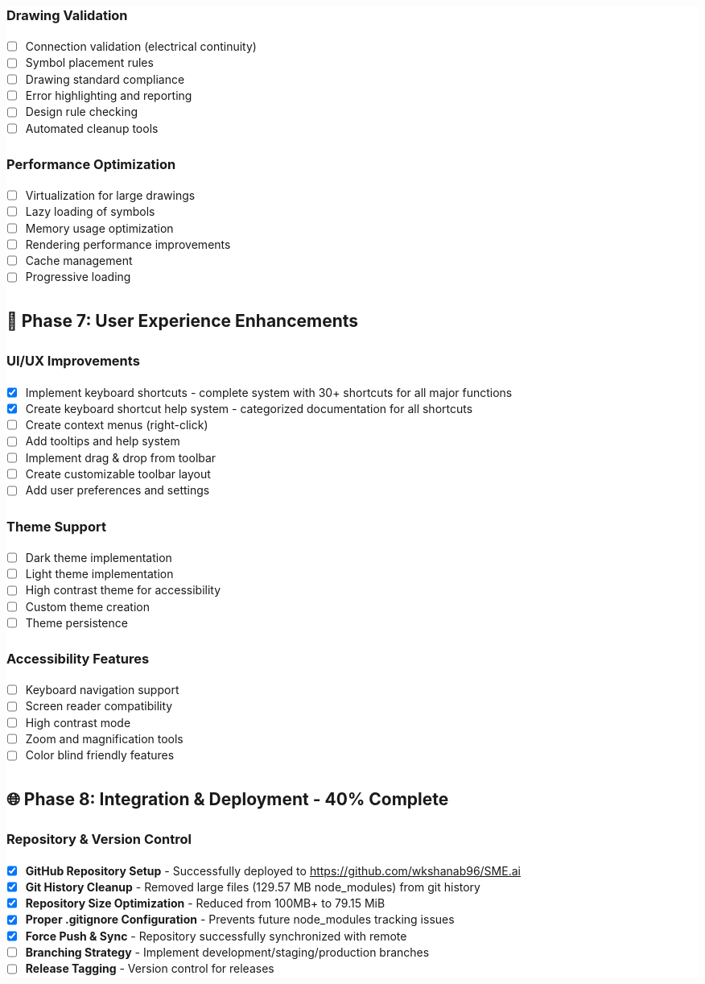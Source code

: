 ### Drawing Validation
- [ ] Connection validation (electrical continuity)
- [ ] Symbol placement rules
- [ ] Drawing standard compliance
- [ ] Error highlighting and reporting
- [ ] Design rule checking
- [ ] Automated cleanup tools

### Performance Optimization
- [ ] Virtualization for large drawings
- [ ] Lazy loading of symbols
- [ ] Memory usage optimization
- [ ] Rendering performance improvements
- [ ] Cache management
- [ ] Progressive loading

## 🎯 Phase 7: User Experience Enhancements

### UI/UX Improvements
- [x] Implement keyboard shortcuts - complete system with 30+ shortcuts for all major functions
- [x] Create keyboard shortcut help system - categorized documentation for all shortcuts
- [ ] Create context menus (right-click)
- [ ] Add tooltips and help system
- [ ] Implement drag & drop from toolbar
- [ ] Create customizable toolbar layout
- [ ] Add user preferences and settings

### Theme Support
- [ ] Dark theme implementation
- [ ] Light theme implementation
- [ ] High contrast theme for accessibility
- [ ] Custom theme creation
- [ ] Theme persistence

### Accessibility Features
- [ ] Keyboard navigation support
- [ ] Screen reader compatibility
- [ ] High contrast mode
- [ ] Zoom and magnification tools
- [ ] Color blind friendly features

## 🌐 Phase 8: Integration & Deployment - **40% Complete**

### Repository & Version Control
- [x] **GitHub Repository Setup** - Successfully deployed to https://github.com/wkshanab96/SME.ai
- [x] **Git History Cleanup** - Removed large files (129.57 MB node_modules) from git history
- [x] **Repository Size Optimization** - Reduced from 100MB+ to 79.15 MiB
- [x] **Proper .gitignore Configuration** - Prevents future node_modules tracking issues
- [x] **Force Push & Sync** - Repository successfully synchronized with remote
- [ ] **Branching Strategy** - Implement development/staging/production branches
- [ ] **Release Tagging** - Version control for releases
